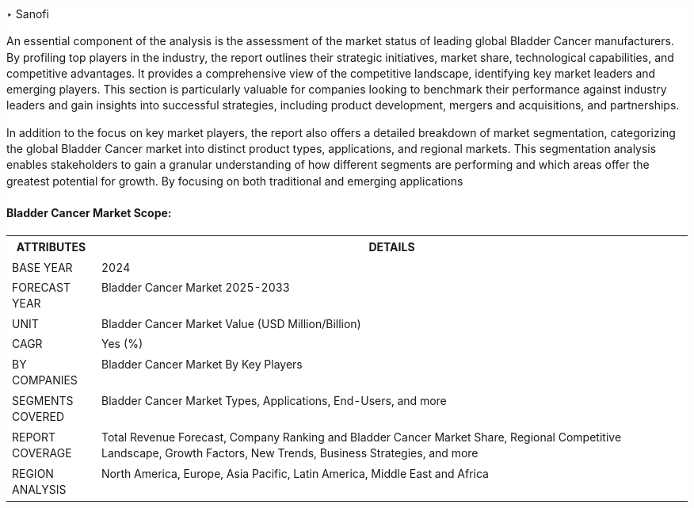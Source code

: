 ‣ Sanofi

An essential component of the analysis is the assessment of the market status of leading global Bladder Cancer manufacturers. By profiling top players in the industry, the report outlines their strategic initiatives, market share, technological capabilities, and competitive advantages. It provides a comprehensive view of the competitive landscape, identifying key market leaders and emerging players. This section is particularly valuable for companies looking to benchmark their performance against industry leaders and gain insights into successful strategies, including product development, mergers and acquisitions, and partnerships.

In addition to the focus on key market players, the report also offers a detailed breakdown of market segmentation, categorizing the global Bladder Cancer market into distinct product types, applications, and regional markets. This segmentation analysis enables stakeholders to gain a granular understanding of how different segments are performing and which areas offer the greatest potential for growth. By focusing on both traditional and emerging applications

<h4>Bladder Cancer Market Scope:</h4>
<table>
<tr>
<th>ATTRIBUTES</th>
<th>DETAILS</th>
</tr>
<tr>
<td>BASE YEAR</td>
<td>2024</td>
</tr>
<tr>
<td>FORECAST YEAR</td>
<td>Bladder Cancer Market 2025-2033</td>
</tr>
<tr>
<td>UNIT</td>
<td>Bladder Cancer Market Value (USD Million/Billion)</td>
<tr>
<td>CAGR</td>
<td>Yes (%)</td>
</tr>
</tr>
<tr>
<td>BY COMPANIES</td>
<td>Bladder Cancer Market By Key Players</td>
</tr>
<tr>
<td>SEGMENTS COVERED</td>
<td>Bladder Cancer Market Types, Applications, End-Users, and more</td>
</tr>
<tr>
<td>REPORT COVERAGE</td>
<td>Total Revenue Forecast, Company Ranking and Bladder Cancer Market Share, Regional Competitive Landscape, Growth Factors, New Trends, Business Strategies, and more</td>
</tr>
<tr>
<td>REGION ANALYSIS</td>
<td>North America, Europe, Asia Pacific, Latin America, Middle East and Africa</td>
</tr>
</table>
